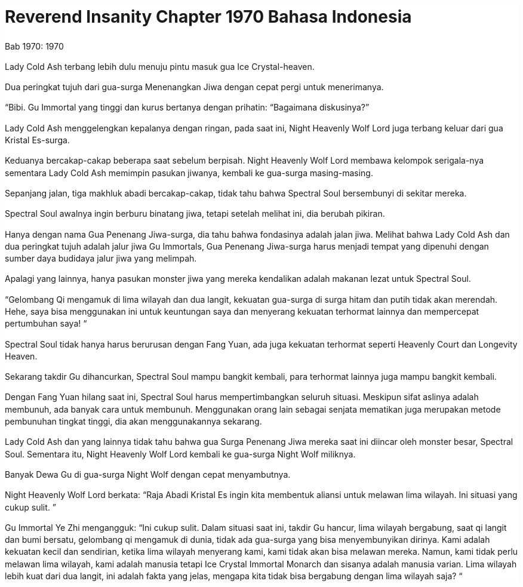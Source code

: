 # Reverend Insanity Chapter 1970 Bahasa Indonesia

Bab 1970: 1970

Lady Cold Ash terbang lebih dulu menuju pintu masuk gua Ice Crystal-heaven.

Dua peringkat tujuh dari gua-surga Menenangkan Jiwa dengan cepat pergi untuk menerimanya.

“Bibi. Gu Immortal yang tinggi dan kurus bertanya dengan prihatin: “Bagaimana diskusinya?”

Lady Cold Ash menggelengkan kepalanya dengan ringan, pada saat ini, Night Heavenly Wolf Lord juga terbang keluar dari gua Kristal Es-surga.

Keduanya bercakap-cakap beberapa saat sebelum berpisah. Night Heavenly Wolf Lord membawa kelompok serigala-nya sementara Lady Cold Ash memimpin pasukan jiwanya, kembali ke gua-surga masing-masing.

Sepanjang jalan, tiga makhluk abadi bercakap-cakap, tidak tahu bahwa Spectral Soul bersembunyi di sekitar mereka.

Spectral Soul awalnya ingin berburu binatang jiwa, tetapi setelah melihat ini, dia berubah pikiran.

Hanya dengan nama Gua Penenang Jiwa-surga, dia tahu bahwa fondasinya adalah jalan jiwa. Melihat bahwa Lady Cold Ash dan dua peringkat tujuh adalah jalur jiwa Gu Immortals, Gua Penenang Jiwa-surga harus menjadi tempat yang dipenuhi dengan sumber daya budidaya jalur jiwa yang melimpah.

Apalagi yang lainnya, hanya pasukan monster jiwa yang mereka kendalikan adalah makanan lezat untuk Spectral Soul.

“Gelombang Qi mengamuk di lima wilayah dan dua langit, kekuatan gua-surga di surga hitam dan putih tidak akan merendah. Hehe, saya bisa menggunakan ini untuk keuntungan saya dan menyerang kekuatan terhormat lainnya dan mempercepat pertumbuhan saya! “

Spectral Soul tidak hanya harus berurusan dengan Fang Yuan, ada juga kekuatan terhormat seperti Heavenly Court dan Longevity Heaven.

Sekarang takdir Gu dihancurkan, Spectral Soul mampu bangkit kembali, para terhormat lainnya juga mampu bangkit kembali.

Dengan Fang Yuan hilang saat ini, Spectral Soul harus mempertimbangkan seluruh situasi. Meskipun sifat aslinya adalah membunuh, ada banyak cara untuk membunuh. Menggunakan orang lain sebagai senjata mematikan juga merupakan metode pembunuhan tingkat tinggi, dia akan menggunakannya sekarang.

Lady Cold Ash dan yang lainnya tidak tahu bahwa gua Surga Penenang Jiwa mereka saat ini diincar oleh monster besar, Spectral Soul. Sementara itu, Night Heavenly Wolf Lord kembali ke gua-surga Night Wolf miliknya.

Banyak Dewa Gu di gua-surga Night Wolf dengan cepat menyambutnya.

Night Heavenly Wolf Lord berkata: “Raja Abadi Kristal Es ingin kita membentuk aliansi untuk melawan lima wilayah. Ini situasi yang cukup sulit. ”

Gu Immortal Ye Zhi mengangguk: “Ini cukup sulit. Dalam situasi saat ini, takdir Gu hancur, lima wilayah bergabung, saat qi langit dan bumi bersatu, gelombang qi mengamuk di dunia, tidak ada gua-surga yang bisa menyembunyikan dirinya. Kami adalah kekuatan kecil dan sendirian, ketika lima wilayah menyerang kami, kami tidak akan bisa melawan mereka. Namun, kami tidak perlu melawan lima wilayah, kami adalah manusia tetapi Ice Crystal Immortal Monarch dan sisanya adalah manusia varian. Lima wilayah lebih kuat dari dua langit, ini adalah fakta yang jelas, mengapa kita tidak bisa bergabung dengan lima wilayah saja? “
